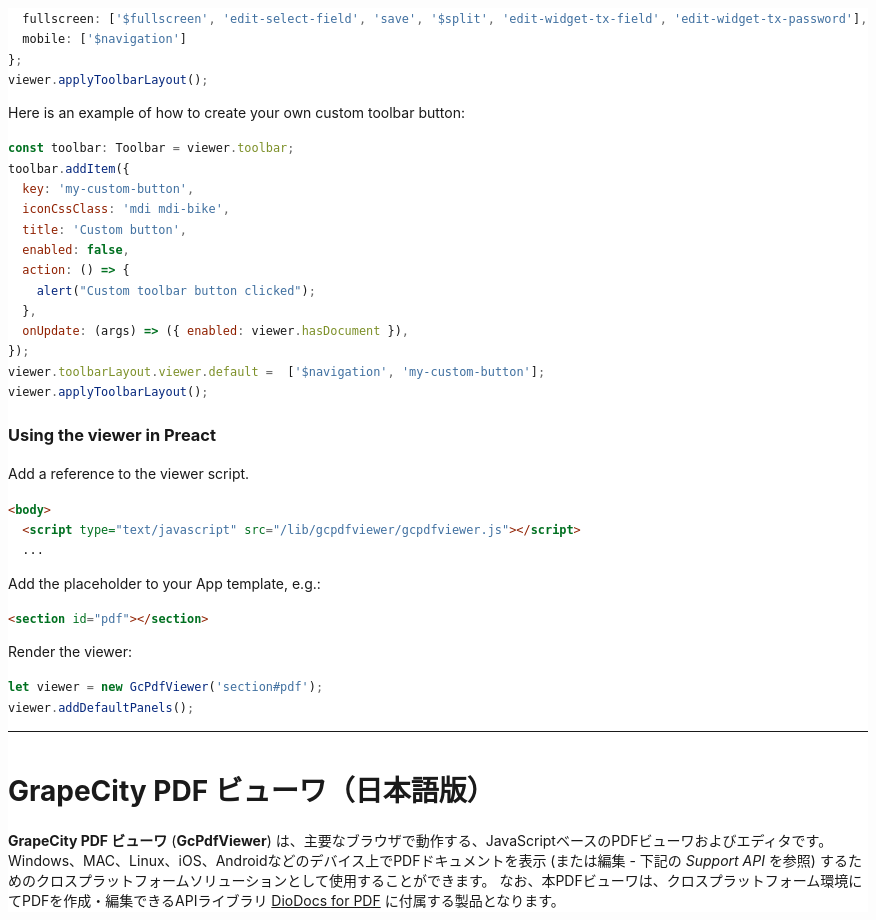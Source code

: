 ```javascript
  fullscreen: ['$fullscreen', 'edit-select-field', 'save', '$split', 'edit-widget-tx-field', 'edit-widget-tx-password'],
  mobile: ['$navigation']
};
viewer.applyToolbarLayout();
```

Here is an example of how to create your own custom toolbar button:

```javascript
const toolbar: Toolbar = viewer.toolbar;
toolbar.addItem({
  key: 'my-custom-button',
  iconCssClass: 'mdi mdi-bike',
  title: 'Custom button',
  enabled: false,
  action: () => {
    alert("Custom toolbar button clicked");
  },
  onUpdate: (args) => ({ enabled: viewer.hasDocument }),
});
viewer.toolbarLayout.viewer.default =  ['$navigation', 'my-custom-button'];
viewer.applyToolbarLayout();
```

### Using the viewer in Preact

Add a reference to the viewer script.

```HTML
<body>
  <script type="text/javascript" src="/lib/gcpdfviewer/gcpdfviewer.js"></script>
  ...
```

Add the placeholder to your App template, e.g.:

```HTML
<section id="pdf"></section>
```

Render the viewer:

```javascript
let viewer = new GcPdfViewer('section#pdf');
viewer.addDefaultPanels();
```

---

# <a id="japanese"></a>GrapeCity PDF ビューワ（日本語版）

__GrapeCity PDF ビューワ__ (__GcPdfViewer__) は、主要なブラウザで動作する、JavaScriptベースのPDFビューワおよびエディタです。Windows、MAC、Linux、iOS、Androidなどのデバイス上でPDFドキュメントを表示 (または編集 - 下記の _Support API_ を参照) するためのクロスプラットフォームソリューションとして使用することができます。
なお、本PDFビューワは、クロスプラットフォーム環境にてPDFを作成・編集できるAPIライブラリ [DioDocs for PDF](https://www.grapecity.co.jp/developer/diodocs/pdf) に付属する製品となります。
